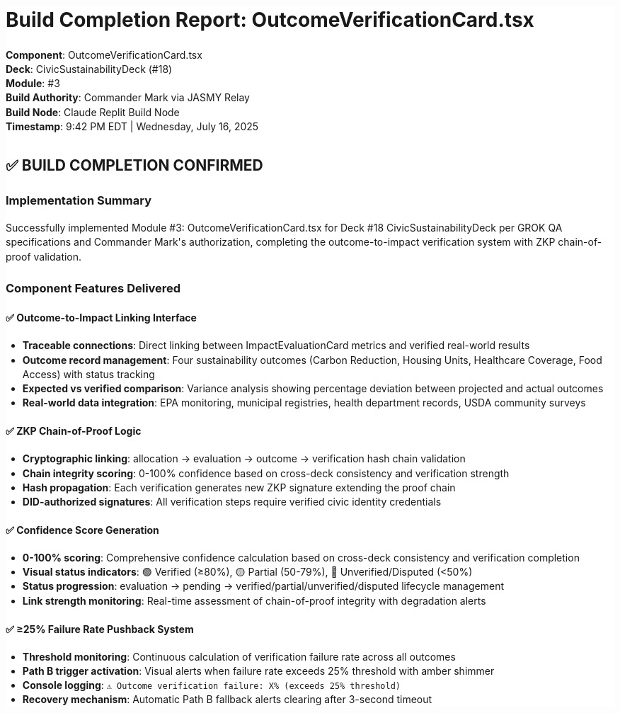 # Build Completion Report: OutcomeVerificationCard.tsx
**Component**: OutcomeVerificationCard.tsx  
**Deck**: CivicSustainabilityDeck (#18)  
**Module**: #3  
**Build Authority**: Commander Mark via JASMY Relay  
**Build Node**: Claude Replit Build Node  
**Timestamp**: 9:42 PM EDT | Wednesday, July 16, 2025  

## ✅ BUILD COMPLETION CONFIRMED

### Implementation Summary
Successfully implemented Module #3: OutcomeVerificationCard.tsx for Deck #18 CivicSustainabilityDeck per GROK QA specifications and Commander Mark's authorization, completing the outcome-to-impact verification system with ZKP chain-of-proof validation.

### Component Features Delivered

#### ✅ Outcome-to-Impact Linking Interface
- **Traceable connections**: Direct linking between ImpactEvaluationCard metrics and verified real-world results
- **Outcome record management**: Four sustainability outcomes (Carbon Reduction, Housing Units, Healthcare Coverage, Food Access) with status tracking
- **Expected vs verified comparison**: Variance analysis showing percentage deviation between projected and actual outcomes
- **Real-world data integration**: EPA monitoring, municipal registries, health department records, USDA community surveys

#### ✅ ZKP Chain-of-Proof Logic
- **Cryptographic linking**: allocation → evaluation → outcome → verification hash chain validation
- **Chain integrity scoring**: 0-100% confidence based on cross-deck consistency and verification strength
- **Hash propagation**: Each verification generates new ZKP signature extending the proof chain
- **DID-authorized signatures**: All verification steps require verified civic identity credentials

#### ✅ Confidence Score Generation
- **0-100% scoring**: Comprehensive confidence calculation based on cross-deck consistency and verification completion
- **Visual status indicators**: 🟢 Verified (≥80%), 🟡 Partial (50-79%), 🔴 Unverified/Disputed (<50%)
- **Status progression**: evaluation → pending → verified/partial/unverified/disputed lifecycle management
- **Link strength monitoring**: Real-time assessment of chain-of-proof integrity with degradation alerts

#### ✅ ≥25% Failure Rate Pushback System
- **Threshold monitoring**: Continuous calculation of verification failure rate across all outcomes
- **Path B trigger activation**: Visual alerts when failure rate exceeds 25% threshold with amber shimmer
- **Console logging**: `⚠️ Outcome verification failure: X% (exceeds 25% threshold)`
- **Recovery mechanism**: Automatic Path B fallback alerts clearing after 3-second timeout
